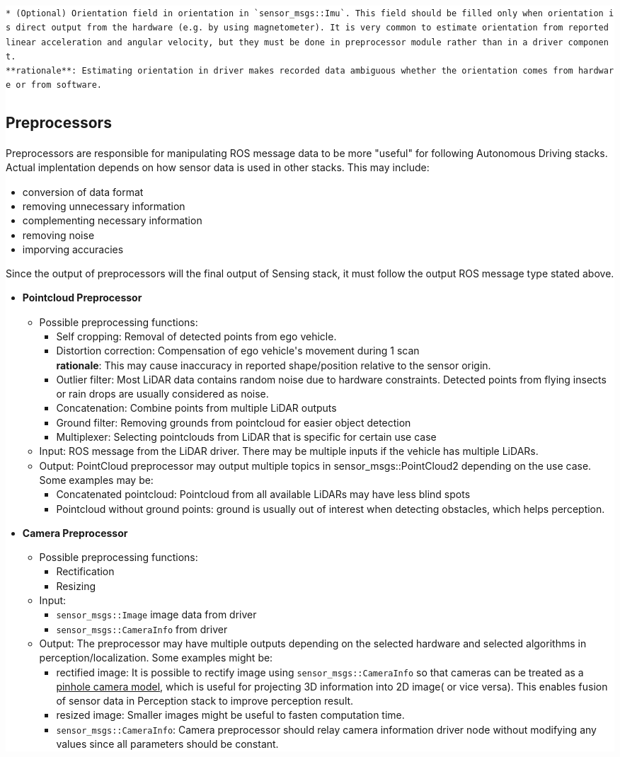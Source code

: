     * (Optional) Orientation field in orientation in `sensor_msgs::Imu`. This field should be filled only when orientation is direct output from the hardware (e.g. by using magnetometer). It is very common to estimate orientation from reported linear acceleration and angular velocity, but they must be done in preprocessor module rather than in a driver component.  
    **rationale**: Estimating orientation in driver makes recorded data ambiguous whether the orientation comes from hardware or from software.

## Preprocessors

Preprocessors are responsible for manipulating ROS message data to be more "useful" for following Autonomous Driving stacks. Actual implentation depends on how sensor data is used in other stacks. This may include:
- conversion of data format
- removing unnecessary information
- complementing necessary information
- removing noise
- imporving accuracies

Since the output of preprocessors will the final output of Sensing stack, it must follow the output ROS message type stated above.

* **Pointcloud Preprocessor**
  * Possible preprocessing functions:
    * Self cropping: Removal of detected points from ego vehicle.
    * Distortion correction: Compensation of ego vehicle's movement during 1 scan <br>**rationale**: This may cause inaccuracy in reported shape/position relative to the sensor origin.
    * Outlier filter: Most LiDAR data contains random noise due to hardware constraints. Detected points from flying insects or rain drops are usually considered as noise.
    * Concatenation: Combine points from multiple LiDAR outputs
    * Ground filter: Removing grounds from pointcloud for easier object detection
    * Multiplexer: Selecting pointclouds from LiDAR that is specific for certain use case
  * Input: ROS message from the LiDAR driver. There may be multiple inputs if the vehicle has multiple LiDARs.
  * Output: PointCloud preprocessor may output multiple topics in sensor_msgs::PointCloud2 depending on the use case. Some examples may be:
    * Concatenated pointcloud: Pointcloud from all available LiDARs may have less blind spots
    * Pointcloud without ground points: ground is usually out of interest when detecting obstacles, which helps perception.

* **Camera Preprocessor**
  * Possible preprocessing functions:
    * Rectification
    * Resizing
  * Input: 
    * `sensor_msgs::Image` image data from driver
    * `sensor_msgs::CameraInfo` from driver
  * Output: The preprocessor may have multiple outputs depending on the selected hardware and selected algorithms in perception/localization. Some examples might be:
    * rectified image: It is possible to rectify image using `sensor_msgs::CameraInfo` so that cameras can be treated as a [pinhole camera model](https://www.sciencedirect.com/topics/engineering/pinhole-camera-model), which is useful for projecting 3D information into 2D image( or vice versa). This enables fusion of sensor data in Perception stack to improve perception result.
    * resized image: Smaller images might be useful to fasten computation time.
    * `sensor_msgs::CameraInfo`: Camera preprocessor should relay camera information driver node without modifying any values since all parameters should be constant.
 